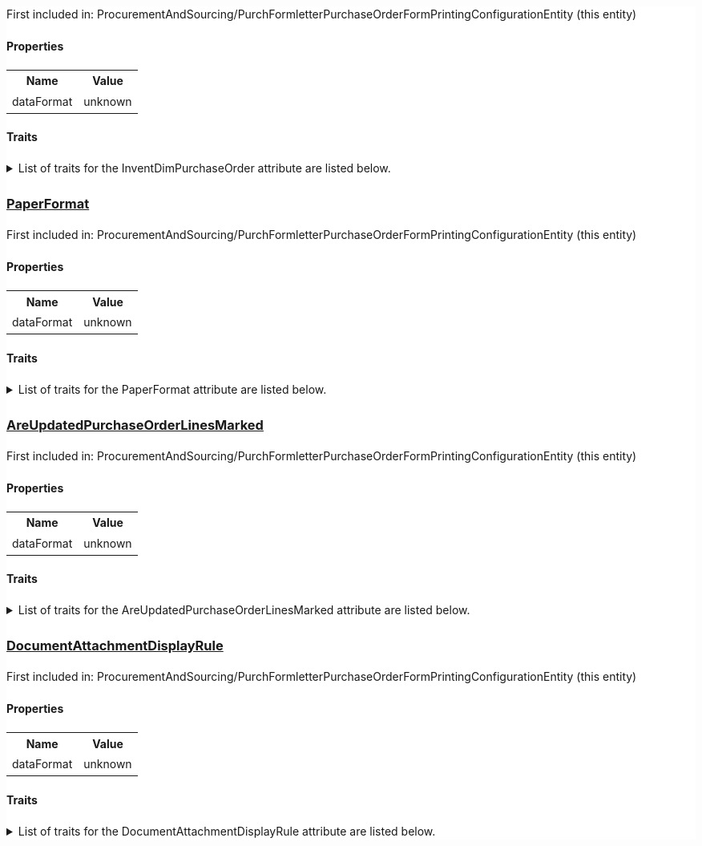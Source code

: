 First included in: ProcurementAndSourcing/PurchFormletterPurchaseOrderFormPrintingConfigurationEntity (this entity)  

#### Properties

<table><tr><th>Name</th><th>Value</th></tr><tr><td>dataFormat</td><td>unknown</td></tr></table>

#### Traits

<details><summary>List of traits for the InventDimPurchaseOrder attribute are listed below.</summary></details>

### <a href=#PaperFormat name="PaperFormat">PaperFormat</a>

First included in: ProcurementAndSourcing/PurchFormletterPurchaseOrderFormPrintingConfigurationEntity (this entity)  

#### Properties

<table><tr><th>Name</th><th>Value</th></tr><tr><td>dataFormat</td><td>unknown</td></tr></table>

#### Traits

<details><summary>List of traits for the PaperFormat attribute are listed below.</summary></details>

### <a href=#AreUpdatedPurchaseOrderLinesMarked name="AreUpdatedPurchaseOrderLinesMarked">AreUpdatedPurchaseOrderLinesMarked</a>

First included in: ProcurementAndSourcing/PurchFormletterPurchaseOrderFormPrintingConfigurationEntity (this entity)  

#### Properties

<table><tr><th>Name</th><th>Value</th></tr><tr><td>dataFormat</td><td>unknown</td></tr></table>

#### Traits

<details><summary>List of traits for the AreUpdatedPurchaseOrderLinesMarked attribute are listed below.</summary></details>

### <a href=#DocumentAttachmentDisplayRule name="DocumentAttachmentDisplayRule">DocumentAttachmentDisplayRule</a>

First included in: ProcurementAndSourcing/PurchFormletterPurchaseOrderFormPrintingConfigurationEntity (this entity)  

#### Properties

<table><tr><th>Name</th><th>Value</th></tr><tr><td>dataFormat</td><td>unknown</td></tr></table>

#### Traits

<details><summary>List of traits for the DocumentAttachmentDisplayRule attribute are listed below.</summary></details>

